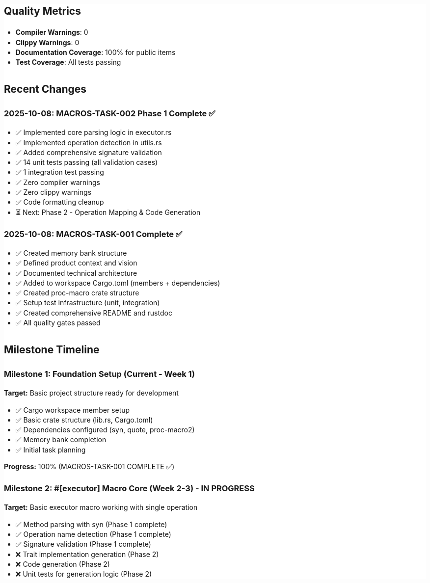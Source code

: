 ## Quality Metrics
- **Compiler Warnings**: 0
- **Clippy Warnings**: 0
- **Documentation Coverage**: 100% for public items
- **Test Coverage**: All tests passing

## Recent Changes

### 2025-10-08: MACROS-TASK-002 Phase 1 Complete ✅
- ✅ Implemented core parsing logic in executor.rs
- ✅ Implemented operation detection in utils.rs
- ✅ Added comprehensive signature validation
- ✅ 14 unit tests passing (all validation cases)
- ✅ 1 integration test passing
- ✅ Zero compiler warnings
- ✅ Zero clippy warnings
- ✅ Code formatting cleanup
- ⏳ Next: Phase 2 - Operation Mapping & Code Generation

### 2025-10-08: MACROS-TASK-001 Complete ✅
- ✅ Created memory bank structure
- ✅ Defined product context and vision
- ✅ Documented technical architecture
- ✅ Added to workspace Cargo.toml (members + dependencies)
- ✅ Created proc-macro crate structure
- ✅ Setup test infrastructure (unit, integration)
- ✅ Created comprehensive README and rustdoc
- ✅ All quality gates passed

## Milestone Timeline

### Milestone 1: Foundation Setup (Current - Week 1)
**Target:** Basic project structure ready for development
- ✅ Cargo workspace member setup
- ✅ Basic crate structure (lib.rs, Cargo.toml)
- ✅ Dependencies configured (syn, quote, proc-macro2)
- ✅ Memory bank completion
- ✅ Initial task planning

**Progress:** 100% (MACROS-TASK-001 COMPLETE ✅)

### Milestone 2: #[executor] Macro Core (Week 2-3) - IN PROGRESS
**Target:** Basic executor macro working with single operation
- ✅ Method parsing with syn (Phase 1 complete)
- ✅ Operation name detection (Phase 1 complete)
- ✅ Signature validation (Phase 1 complete)
- ❌ Trait implementation generation (Phase 2)
- ❌ Code generation (Phase 2)
- ❌ Unit tests for generation logic (Phase 2)
